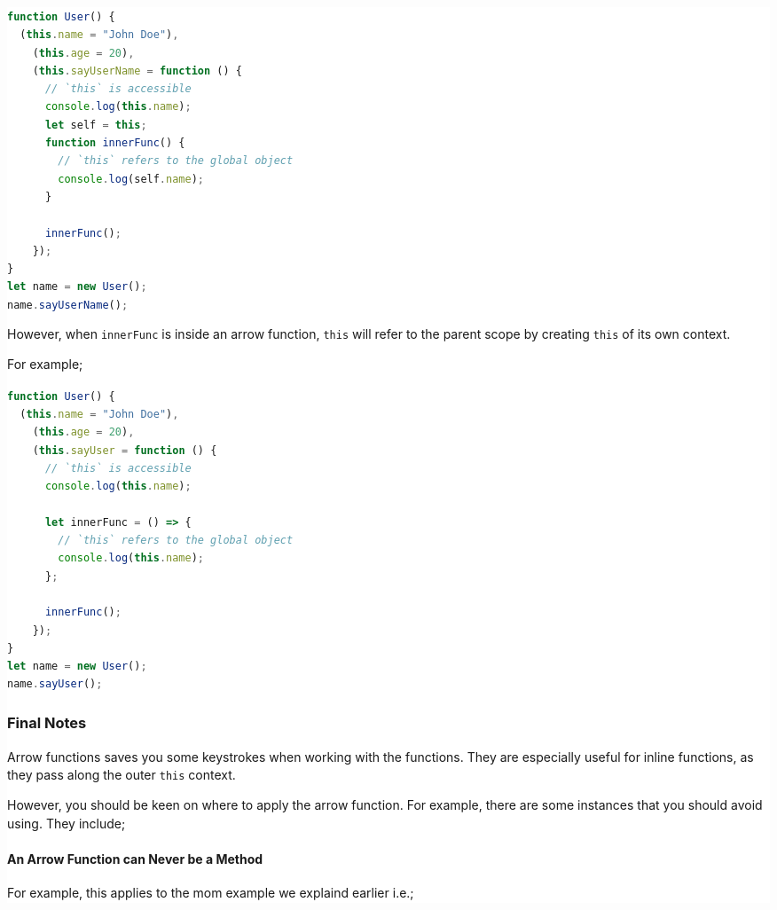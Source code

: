 ```js
function User() {
  (this.name = "John Doe"),
    (this.age = 20),
    (this.sayUserName = function () {
      // `this` is accessible
      console.log(this.name);
      let self = this;
      function innerFunc() {
        // `this` refers to the global object
        console.log(self.name);
      }

      innerFunc();
    });
}
let name = new User();
name.sayUserName();
```

However, when `innerFunc` is inside an arrow function, `this` will refer to the parent scope by creating `this` of its own context.

For example;

```js
function User() {
  (this.name = "John Doe"),
    (this.age = 20),
    (this.sayUser = function () {
      // `this` is accessible
      console.log(this.name);

      let innerFunc = () => {
        // `this` refers to the global object
        console.log(this.name);
      };

      innerFunc();
    });
}
let name = new User();
name.sayUser();
```

### Final Notes
Arrow functions saves you some keystrokes when working with the functions. They are especially useful for inline functions, as they pass along the outer `this` context.

However, you should be keen on where to apply the arrow function. For example, there are some instances that you should avoid using. They include;

#### An Arrow Function can Never be a Method
For example, this applies to the mom example we explaind earlier i.e.;
